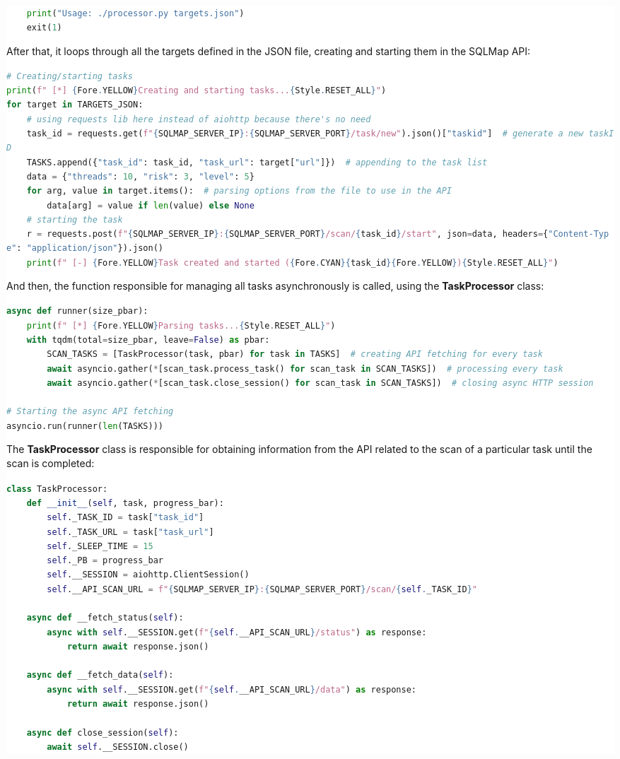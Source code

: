 ```python
    print("Usage: ./processor.py targets.json")
    exit(1)
```

After that, it loops through all the targets defined in the JSON file, creating and starting them in the SQLMap API:

```python
# Creating/starting tasks
print(f" [*] {Fore.YELLOW}Creating and starting tasks...{Style.RESET_ALL}")
for target in TARGETS_JSON:
    # using requests lib here instead of aiohttp because there's no need
    task_id = requests.get(f"{SQLMAP_SERVER_IP}:{SQLMAP_SERVER_PORT}/task/new").json()["taskid"]  # generate a new taskID
    TASKS.append({"task_id": task_id, "task_url": target["url"]})  # appending to the task list
    data = {"threads": 10, "risk": 3, "level": 5}
    for arg, value in target.items():  # parsing options from the file to use in the API
        data[arg] = value if len(value) else None
    # starting the task
    r = requests.post(f"{SQLMAP_SERVER_IP}:{SQLMAP_SERVER_PORT}/scan/{task_id}/start", json=data, headers={"Content-Type": "application/json"}).json()
    print(f" [-] {Fore.YELLOW}Task created and started ({Fore.CYAN}{task_id}{Fore.YELLOW}){Style.RESET_ALL}")
```

And then, the function responsible for managing all tasks asynchronously is called, using the **TaskProcessor** class:

```python
async def runner(size_pbar):
    print(f" [*] {Fore.YELLOW}Parsing tasks...{Style.RESET_ALL}")
    with tqdm(total=size_pbar, leave=False) as pbar:
        SCAN_TASKS = [TaskProcessor(task, pbar) for task in TASKS]  # creating API fetching for every task
        await asyncio.gather(*[scan_task.process_task() for scan_task in SCAN_TASKS])  # processing every task
        await asyncio.gather(*[scan_task.close_session() for scan_task in SCAN_TASKS])  # closing async HTTP session

# Starting the async API fetching
asyncio.run(runner(len(TASKS)))
```

The **TaskProcessor** class is responsible for obtaining information from the API related to the scan of a particular task until the scan is completed:

```python
class TaskProcessor:
    def __init__(self, task, progress_bar):
        self._TASK_ID = task["task_id"]
        self._TASK_URL = task["task_url"]
        self._SLEEP_TIME = 15
        self._PB = progress_bar
        self.__SESSION = aiohttp.ClientSession()
        self.__API_SCAN_URL = f"{SQLMAP_SERVER_IP}:{SQLMAP_SERVER_PORT}/scan/{self._TASK_ID}"

    async def __fetch_status(self):
        async with self.__SESSION.get(f"{self.__API_SCAN_URL}/status") as response:
            return await response.json()

    async def __fetch_data(self):
        async with self.__SESSION.get(f"{self.__API_SCAN_URL}/data") as response:
            return await response.json()

    async def close_session(self):
        await self.__SESSION.close()

```